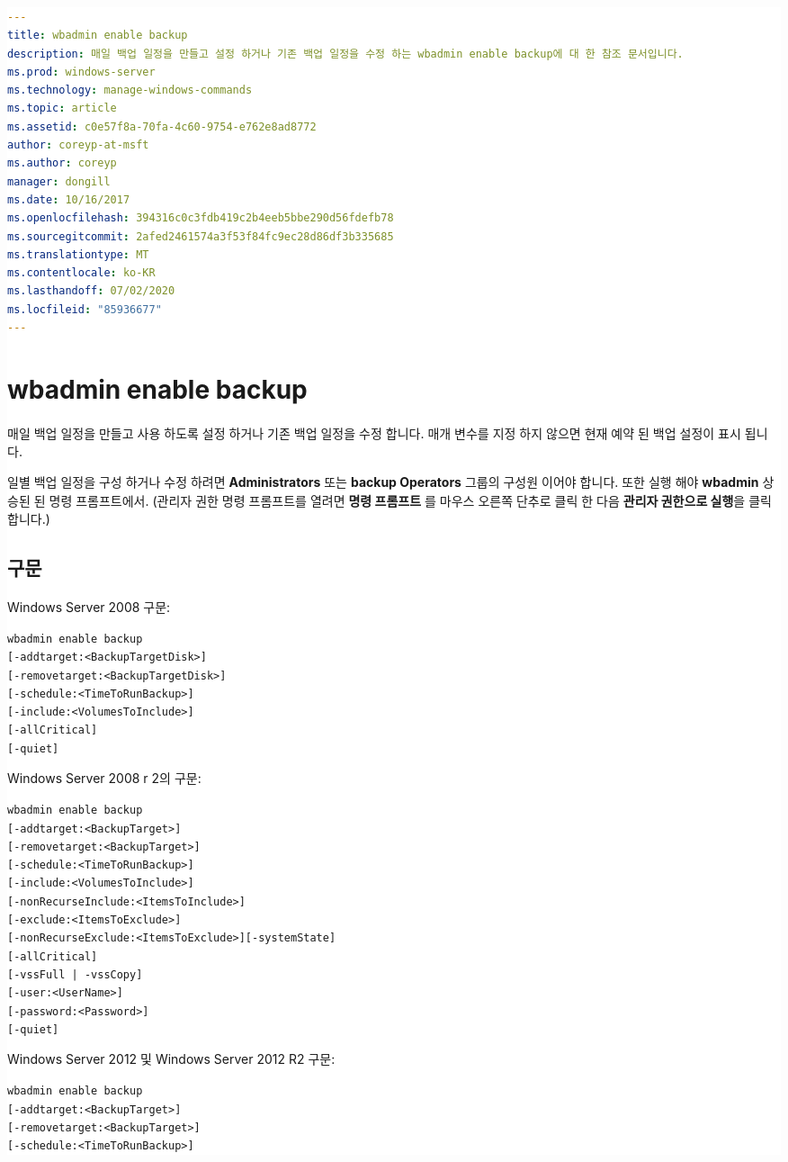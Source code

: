 ```yaml
---
title: wbadmin enable backup
description: 매일 백업 일정을 만들고 설정 하거나 기존 백업 일정을 수정 하는 wbadmin enable backup에 대 한 참조 문서입니다.
ms.prod: windows-server
ms.technology: manage-windows-commands
ms.topic: article
ms.assetid: c0e57f8a-70fa-4c60-9754-e762e8ad8772
author: coreyp-at-msft
ms.author: coreyp
manager: dongill
ms.date: 10/16/2017
ms.openlocfilehash: 394316c0c3fdb419c2b4eeb5bbe290d56fdefb78
ms.sourcegitcommit: 2afed2461574a3f53f84fc9ec28d86df3b335685
ms.translationtype: MT
ms.contentlocale: ko-KR
ms.lasthandoff: 07/02/2020
ms.locfileid: "85936677"
---
```

# <a name="wbadmin-enable-backup"></a>wbadmin enable backup



매일 백업 일정을 만들고 사용 하도록 설정 하거나 기존 백업 일정을 수정 합니다. 매개 변수를 지정 하지 않으면 현재 예약 된 백업 설정이 표시 됩니다.

일별 백업 일정을 구성 하거나 수정 하려면 **Administrators** 또는 **backup Operators** 그룹의 구성원 이어야 합니다. 또한 실행 해야 **wbadmin** 상승된 된 명령 프롬프트에서. (관리자 권한 명령 프롬프트를 열려면 **명령 프롬프트** 를 마우스 오른쪽 단추로 클릭 한 다음 **관리자 권한으로 실행**을 클릭 합니다.)

## <a name="syntax"></a>구문

Windows Server 2008 구문:
```
wbadmin enable backup
[-addtarget:<BackupTargetDisk>]
[-removetarget:<BackupTargetDisk>]
[-schedule:<TimeToRunBackup>]
[-include:<VolumesToInclude>]
[-allCritical]
[-quiet]
```
Windows Server 2008 r 2의 구문:
```
wbadmin enable backup
[-addtarget:<BackupTarget>]
[-removetarget:<BackupTarget>]
[-schedule:<TimeToRunBackup>]
[-include:<VolumesToInclude>]
[-nonRecurseInclude:<ItemsToInclude>]
[-exclude:<ItemsToExclude>]
[-nonRecurseExclude:<ItemsToExclude>][-systemState]
[-allCritical]
[-vssFull | -vssCopy]
[-user:<UserName>]
[-password:<Password>]
[-quiet]
```
Windows Server 2012 및 Windows Server 2012 R2 구문:
```
wbadmin enable backup
[-addtarget:<BackupTarget>]
[-removetarget:<BackupTarget>]
[-schedule:<TimeToRunBackup>]
```